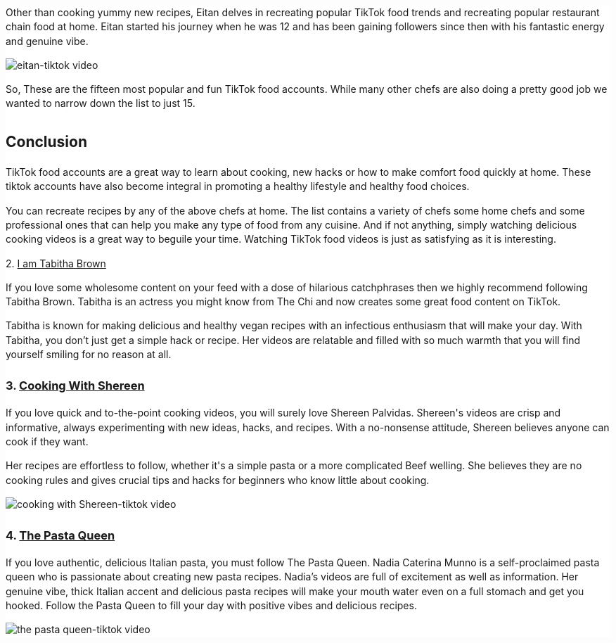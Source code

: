 Other than cooking yummy new recipes, Eitan delves in recreating popular TikTok food trends and recreating popular restaurant chain food at home. Eitan started his journey when he was 12 and has been gaining followers since then with his fantastic energy and genuine vibe.

![eitan-tiktok video](https://images.wondershare.com/filmora/article-images/2022/03/15-best-tiktok-food-accounts.png)

So, These are the fifteen most popular and fun TikTok food accounts. While many other chefs are also doing a pretty good job we wanted to narrow down the list to just 15.

## Conclusion

TikTok food accounts are a great way to learn about cooking, new hacks or how to make comfort food quickly at home. These tiktok accounts have also become integral in promoting a healthy lifestyle and healthy food choices.

You can recreate recipes by any of the above chefs at home. The list contains a variety of chefs some home chefs and some professional ones that can help you make any type of food from any cuisine. And if not anything, simply watching delicious cooking videos is a great way to beguile your time. Watching TikTok food videos is just as satisfying as it is interesting.

2\. [I am Tabitha Brown](https://www.tiktok.com/@iamtabithabrown)

If you love some wholesome content on your feed with a dose of hilarious catchphrases then we highly recommend following Tabitha Brown. Tabitha is an actress you might know from The Chi and now creates some great food content on TikTok.

Tabitha is known for making delicious and healthy vegan recipes with an infectious enthusiasm that will make your day. With Tabitha, you don’t just get a simple hack or recipe. Her videos are relatable and filled with so much warmth that you will find yourself smiling for no reason at all.

### 3\. [Cooking With Shereen](https://www.tiktok.com/@cookingwithshereen)

If you love quick and to-the-point cooking videos, you will surely love Shereen Palvidas. Shereen's videos are crisp and informative, always experimenting with new ideas, hacks, and recipes. With a no-nonsense attitude, Shereen believes anyone can cook if they want.

Her recipes are effortless to follow, whether it's a simple pasta or a more complicated Beef welling. She believes they are no cooking rules and gives crucial tips and hacks for beginners who know little about cooking.

![cooking with Shereen-tiktok video](https://images.wondershare.com/filmora/article-images/2022/03/3-best-tiktok-food-accounts.png)

### 4\. [The Pasta Queen](https://www.tiktok.com/@the%5Fpastaqueen)

If you love authentic, delicious Italian pasta, you must follow The Pasta Queen. Nadia Caterina Munno is a self-proclaimed pasta queen who is passionate about creating new pasta recipes. Nadia’s videos are full of excitement as well as information. Her genuine vibe, thick Italian accent and delicious pasta recipes will make your mouth water even on a full stomach and get you hooked. Follow the Pasta Queen to fill your day with positive vibes and delicious recipes.

![the pasta queen-tiktok video](https://images.wondershare.com/filmora/article-images/2022/03/4-best-tiktok-food-accounts.png)

